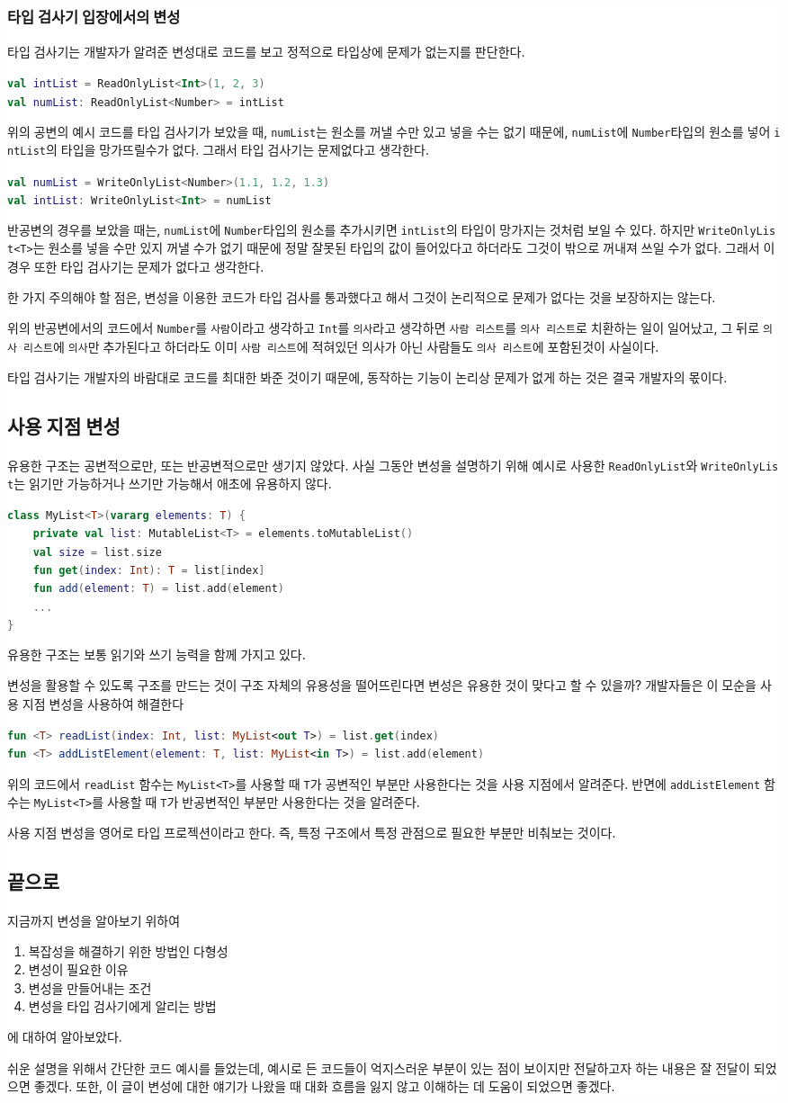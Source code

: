 ### 타입 검사기 입장에서의 변성

타입 검사기는 개발자가 알려준 변성대로 코드를 보고 정적으로 타입상에 문제가 없는지를 판단한다.

```kotlin
val intList = ReadOnlyList<Int>(1, 2, 3)
val numList: ReadOnlyList<Number> = intList
```

위의 공변의 예시 코드를 타입 검사기가 보았을 때, `numList`는 원소를 꺼낼 수만 있고 넣을 수는 없기 때문에, `numList`에 `Number`타입의 원소를 넣어 `intList`의 타입을 망가뜨릴수가 없다. 그래서 타입 검사기는 문제없다고 생각한다.

```kotlin
val numList = WriteOnlyList<Number>(1.1, 1.2, 1.3)
val intList: WriteOnlyList<Int> = numList
```

반공변의 경우를 보았을 때는, `numList`에 `Number`타입의 원소를 추가시키면 `intList`의 타입이 망가지는 것처럼 보일 수 있다. 하지만 `WriteOnlyList<T>`는 원소를 넣을 수만 있지 꺼낼 수가 없기 때문에 정말 잘못된 타입의 값이 들어있다고 하더라도 그것이 밖으로 꺼내져 쓰일 수가 없다. 그래서 이 경우 또한 타입 검사기는 문제가 없다고 생각한다.

한 가지 주의해야 할 점은, 변성을 이용한 코드가 타입 검사를 통과했다고 해서 그것이 논리적으로 문제가 없다는 것을 보장하지는 않는다.

위의 반공변에서의 코드에서 `Number`를 `사람`이라고 생각하고 `Int`를 `의사`라고 생각하면 `사람 리스트`를 `의사 리스트`로 치환하는 일이 일어났고, 그 뒤로 `의사 리스트`에 `의사`만 추가된다고 하더라도 이미 `사람 리스트`에 적혀있던 의사가 아닌 사람들도 `의사 리스트`에 포함된것이 사실이다.

타입 검사기는 개발자의 바람대로 코드를 최대한 봐준 것이기 때문에, 동작하는 기능이 논리상 문제가 없게 하는 것은 결국 개발자의 몫이다.

## 사용 지점 변성

유용한 구조는 공변적으로만, 또는 반공변적으로만 생기지 않았다. 사실 그동안 변성을 설명하기 위해 예시로 사용한 `ReadOnlyList`와 `WriteOnlyList`는 읽기만 가능하거나 쓰기만 가능해서 애초에 유용하지 않다.

```kotlin
class MyList<T>(vararg elements: T) {
    private val list: MutableList<T> = elements.toMutableList()
    val size = list.size
    fun get(index: Int): T = list[index]
    fun add(element: T) = list.add(element)
    ...
}
```

유용한 구조는 보통 읽기와 쓰기 능력을 함께 가지고 있다.

변성을 활용할 수 있도록 구조를 만드는 것이 구조 자체의 유용성을 떨어뜨린다면 변성은 유용한 것이 맞다고 할 수 있을까? 개발자들은 이 모순을 사용 지점 변성을 사용하여 해결한다

```kotlin
fun <T> readList(index: Int, list: MyList<out T>) = list.get(index)
fun <T> addListElement(element: T, list: MyList<in T>) = list.add(element)
```

위의 코드에서 `readList` 함수는 `MyList<T>`를 사용할 때 `T`가 공변적인 부분만 사용한다는 것을 사용 지점에서 알려준다. 반면에 `addListElement` 함수는 `MyList<T>`를 사용할 때 `T`가 반공변적인 부분만 사용한다는 것을 알려준다.

사용 지점 변성을 영어로 타입 프로젝션이라고 한다. 즉, 특정 구조에서 특정 관점으로 필요한 부분만 비춰보는 것이다.

## 끝으로

지금까지 변성을 알아보기 위하여

1. 복잡성을 해결하기 위한 방법인 다형성
2. 변성이 필요한 이유
3. 변성을 만들어내는 조건
4. 변성을 타입 검사기에게 알리는 방법

에 대하여 알아보았다.

쉬운 설명을 위해서 간단한 코드 예시를 들었는데, 예시로 든 코드들이 억지스러운 부분이 있는 점이 보이지만 전달하고자 하는 내용은 잘 전달이 되었으면 좋겠다. 또한, 이 글이 변성에 대한 얘기가 나왔을 때 대화 흐름을 잃지 않고 이해하는 데 도움이 되었으면 좋겠다.
